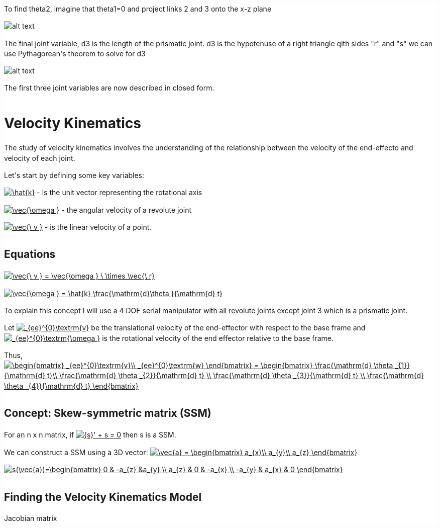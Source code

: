
To find theta2, imagine that theta1=0 and project links 2 and 3 onto the x-z plane 

![alt text][image30]

The final joint variable, d3 is the length of the prismatic joint. d3 is the hypotenuse of a right triangle qith sides "r" and "s" we can use Pythagorean's theorem to solve for d3

![alt text][image31]

The first three joint variables are now described in closed form.

# Velocity Kinematics

The study of velocity kinematics involves the understanding of the relationship between the velocity of the end-effecto and velocity of each joint. 

Let's start by defining some key variables:

<a href="https://www.codecogs.com/eqnedit.php?latex=\hat{k}" target="_blank"><img src="https://latex.codecogs.com/gif.latex?\hat{k}" title="\hat{k}" /></a> - is the unit vector representing the rotational axis 

<a href="https://www.codecogs.com/eqnedit.php?latex=\vec{\omega&space;}" target="_blank"><img src="https://latex.codecogs.com/gif.latex?\vec{\omega&space;}" title="\vec{\omega }" /></a> - the angular velocity of a revolute joint

<a href="https://www.codecogs.com/eqnedit.php?latex=\vec{\&space;v&space;}" target="_blank"><img src="https://latex.codecogs.com/gif.latex?\vec{\&space;v&space;}" title="\vec{\ v }" /></a> - is the linear velocity of a point.

Equations
---

<a href="https://www.codecogs.com/eqnedit.php?latex=\vec{\&space;v&space;}&space;=&space;\vec{\omega&space;}&space;\&space;\times&space;\vec{\&space;r}" target="_blank"><img src="https://latex.codecogs.com/gif.latex?\vec{\&space;v&space;}&space;=&space;\vec{\omega&space;}&space;\&space;\times&space;\vec{\&space;r}" title="\vec{\ v } = \vec{\omega } \ \times \vec{\ r}" /></a>

<a href="https://www.codecogs.com/eqnedit.php?latex=\vec{\omega&space;}&space;=&space;\hat{k}&space;\frac{\mathrm{d}\theta&space;}{\mathrm{d}&space;t}" target="_blank"><img src="https://latex.codecogs.com/gif.latex?\vec{\omega&space;}&space;=&space;\hat{k}&space;\frac{\mathrm{d}\theta&space;}{\mathrm{d}&space;t}" title="\vec{\omega } = \hat{k} \frac{\mathrm{d}\theta }{\mathrm{d} t}" /></a>

To explain this concept I will use a 4 DOF serial manipulator with all revolute joints except joint 3 which is a prismatic joint.

Let <a href="https://www.codecogs.com/eqnedit.php?latex=_{ee}^{0}\textrm{v}" target="_blank"><img src="https://latex.codecogs.com/gif.latex?_{ee}^{0}\textrm{v}" title="_{ee}^{0}\textrm{v}" /></a> be the translational velocity of the end-effector with respect to the base frame and <a href="https://www.codecogs.com/eqnedit.php?latex=_{ee}^{0}\textrm{\omega&space;}" target="_blank"><img src="https://latex.codecogs.com/gif.latex?_{ee}^{0}\textrm{\omega&space;}" title="_{ee}^{0}\textrm{\omega }" /></a> is the rotational velocity of the end effector relative to the base frame.

Thus, <a href="https://www.codecogs.com/eqnedit.php?latex=\begin{bmatrix}&space;_{ee}^{0}\textrm{v}\\&space;_{ee}^{0}\textrm{w}&space;\end{bmatrix}&space;=&space;\begin{bmatrix}&space;\frac{\mathrm{d}&space;\theta&space;_{1}}{\mathrm{d}&space;t}\\&space;\frac{\mathrm{d}&space;\theta&space;_{2}}{\mathrm{d}&space;t}&space;\\&space;\frac{\mathrm{d}&space;\theta&space;_{3}}{\mathrm{d}&space;t}&space;\\&space;\frac{\mathrm{d}&space;\theta&space;_{4}}{\mathrm{d}&space;t}&space;\end{bmatrix}" target="_blank"><img src="https://latex.codecogs.com/gif.latex?\begin{bmatrix}&space;_{ee}^{0}\textrm{v}\\&space;_{ee}^{0}\textrm{w}&space;\end{bmatrix}&space;=&space;\begin{bmatrix}&space;\frac{\mathrm{d}&space;\theta&space;_{1}}{\mathrm{d}&space;t}\\&space;\frac{\mathrm{d}&space;\theta&space;_{2}}{\mathrm{d}&space;t}&space;\\&space;\frac{\mathrm{d}&space;\theta&space;_{3}}{\mathrm{d}&space;t}&space;\\&space;\frac{\mathrm{d}&space;\theta&space;_{4}}{\mathrm{d}&space;t}&space;\end{bmatrix}" title="\begin{bmatrix} _{ee}^{0}\textrm{v}\\ _{ee}^{0}\textrm{w} \end{bmatrix} = \begin{bmatrix} \frac{\mathrm{d} \theta _{1}}{\mathrm{d} t}\\ \frac{\mathrm{d} \theta _{2}}{\mathrm{d} t} \\ \frac{\mathrm{d} \theta _{3}}{\mathrm{d} t} \\ \frac{\mathrm{d} \theta _{4}}{\mathrm{d} t} \end{bmatrix}" /></a>

Concept: Skew-symmetric matrix (SSM) 
---
For an n x n matrix, if <a href="https://www.codecogs.com/eqnedit.php?latex={s}'&space;&plus;&space;s&space;=&space;0" target="_blank"><img src="https://latex.codecogs.com/gif.latex?{s}'&space;&plus;&space;s&space;=&space;0" title="{s}' + s = 0" /></a> then s is a SSM. 

We can construct a SSM using a 3D vector: 
<a href="https://www.codecogs.com/eqnedit.php?latex=\vec{a}&space;=&space;\begin{bmatrix}&space;a_{x}\\&space;a_{y}\\&space;a_{z}&space;\end{bmatrix}" target="_blank"><img src="https://latex.codecogs.com/gif.latex?\vec{a}&space;=&space;\begin{bmatrix}&space;a_{x}\\&space;a_{y}\\&space;a_{z}&space;\end{bmatrix}" title="\vec{a} = \begin{bmatrix} a_{x}\\ a_{y}\\ a_{z} \end{bmatrix}" /></a>

<a href="https://www.codecogs.com/eqnedit.php?latex=s(\vec{a})=\begin{bmatrix}&space;0&space;&&space;-a_{z}&space;&a_{y}&space;\\&space;a_{z}&space;&&space;0&space;&&space;-a_{x}&space;\\&space;-a_{y}&space;&&space;a_{x}&space;&&space;0&space;\end{bmatrix}" target="_blank"><img src="https://latex.codecogs.com/gif.latex?s(\vec{a})=\begin{bmatrix}&space;0&space;&&space;-a_{z}&space;&a_{y}&space;\\&space;a_{z}&space;&&space;0&space;&&space;-a_{x}&space;\\&space;-a_{y}&space;&&space;a_{x}&space;&&space;0&space;\end{bmatrix}" title="s(\vec{a})=\begin{bmatrix} 0 & -a_{z} &a_{y} \\ a_{z} & 0 & -a_{x} \\ -a_{y} & a_{x} & 0 \end{bmatrix}" /></a>

Finding the Velocity Kinematics Model
---

Jacobian matrix


[image1]: ./Images/2DofRobot.PNG
[image2]: ./Images/Arm_config_diagram.PNG
[image3]: ./Images/2DofRobot2.PNG
[image4]: ./Images/JointTypes.PNG
[image5]: ./Images/cartesian_ws.PNG
[image6]: ./Images/cylindrical_ws.PNG
[image7]: ./Images/Anthoromorphic.PNG
[image8]: ./Images/SCARA.PNG
[image9]: ./Images/Spherical.PNG
[image10]: ./Images/DotProduct.PNG
[image11]: ./Images/reference_frame_B.PNG
[image12]: ./Images/VwrtAandB.PNG
[image13]: ./Images/2Drotation1.PNG
[image14]: ./Images/Basisvector.PNG
[image15]: ./Images/projection.PNG
[image151]: ./Images/3Drotation.PNG
[image152]: ./Images/Rotxyz.PNG
[image153]: ./Images/Extrinsic.PNG
[image154]: ./Images/intrinsic.PNG
[image155]: ./Images/Example1.PNG
[image156]: ./Images/solve4eulerangles.PNG
[image157]: ./Images/Translation.PNG
[image16]: ./Images/RotandTrans.png
[image17]: ./Images/Homogenous0.png
[image18]: ./Images/Homogenous1.png
[image19]: ./Images/example.png
[image20]: ./Images/inverseTransform.png
[image21]: ./Images/Homogenous_Comp.png
[image22]: ./Images/DHPARAMETERS.PNG
[image23]: FKandIK 
[image24]: totaltransform 
[image25]: scaraexample
[image26]: results
[image27]: wc_example  
[image28]: WC_ROT2EA
[image29]: theta1_IK
[image30]: theta2_ik
[image31]: d3_IK